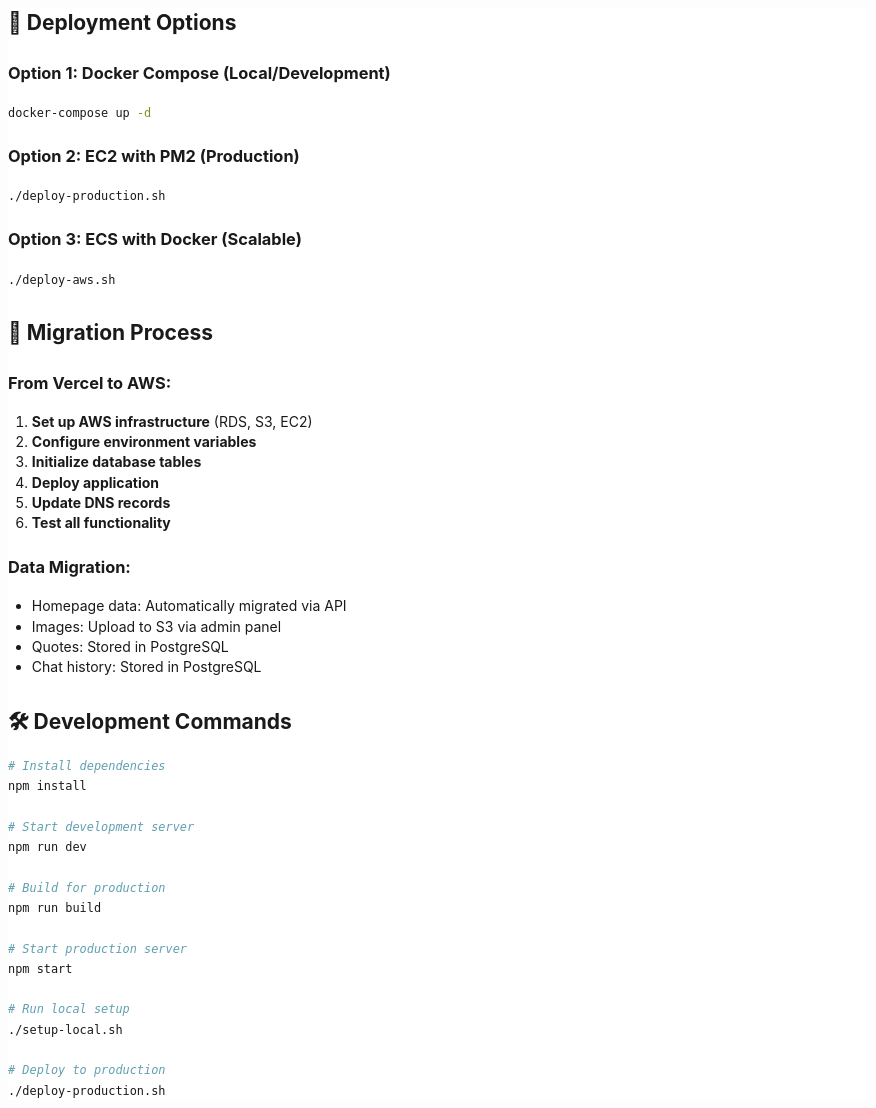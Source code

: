 ## 🚀 **Deployment Options**

### Option 1: Docker Compose (Local/Development)
```bash
docker-compose up -d
```

### Option 2: EC2 with PM2 (Production)
```bash
./deploy-production.sh
```

### Option 3: ECS with Docker (Scalable)
```bash
./deploy-aws.sh
```

## 🔄 **Migration Process**

### From Vercel to AWS:

1. **Set up AWS infrastructure** (RDS, S3, EC2)
2. **Configure environment variables**
3. **Initialize database tables**
4. **Deploy application**
5. **Update DNS records**
6. **Test all functionality**

### Data Migration:
- Homepage data: Automatically migrated via API
- Images: Upload to S3 via admin panel
- Quotes: Stored in PostgreSQL
- Chat history: Stored in PostgreSQL

## 🛠️ **Development Commands**

```bash
# Install dependencies
npm install

# Start development server
npm run dev

# Build for production
npm run build

# Start production server
npm start

# Run local setup
./setup-local.sh

# Deploy to production
./deploy-production.sh
```
